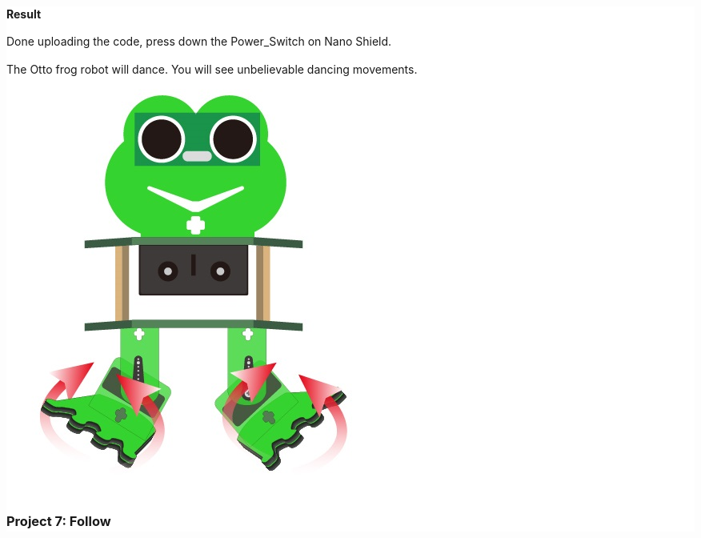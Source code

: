 **Result**

Done uploading the code, press down the Power_Switch on Nano Shield.

The Otto frog robot will dance. You will see unbelievable dancing movements.

![画板 36 副本 2mdpi](media/2df0a13f062faaebf900a76fb9c5162d.jpeg)

### Project 7: Follow
